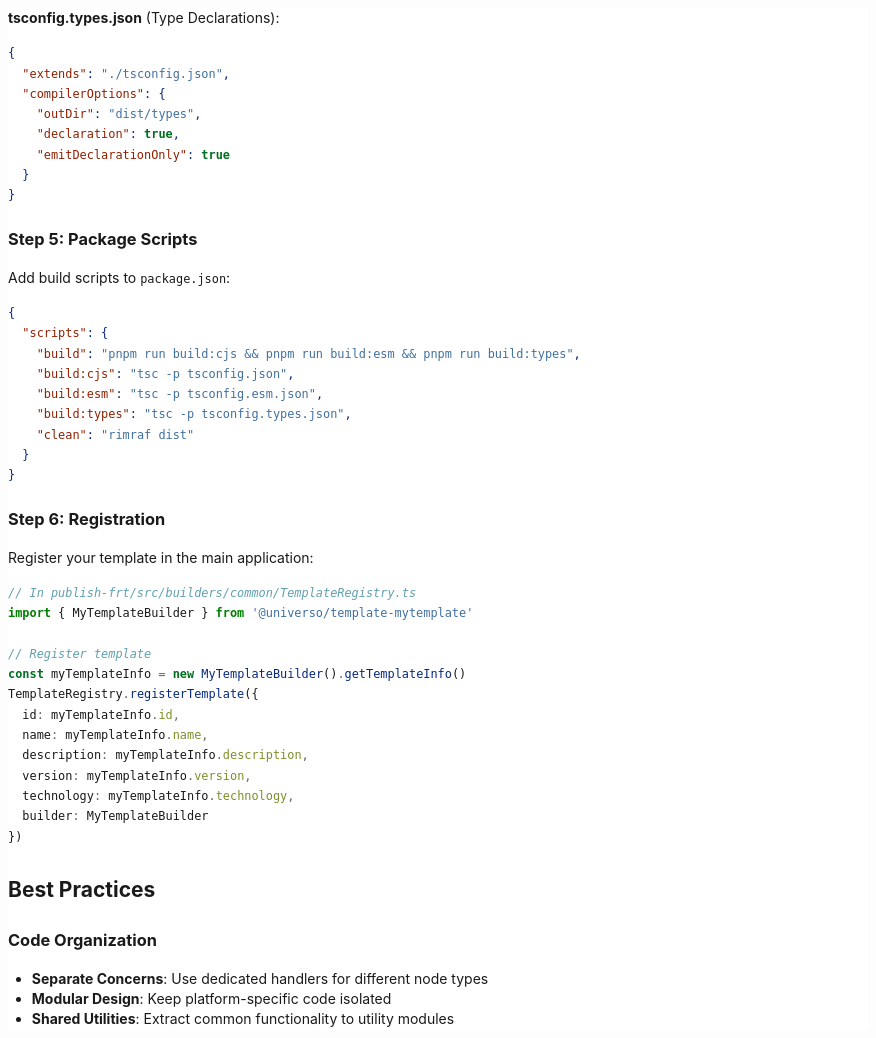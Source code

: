 **tsconfig.types.json** (Type Declarations):
```json
{
  "extends": "./tsconfig.json",
  "compilerOptions": {
    "outDir": "dist/types",
    "declaration": true,
    "emitDeclarationOnly": true
  }
}
```

### Step 5: Package Scripts

Add build scripts to `package.json`:

```json
{
  "scripts": {
    "build": "pnpm run build:cjs && pnpm run build:esm && pnpm run build:types",
    "build:cjs": "tsc -p tsconfig.json",
    "build:esm": "tsc -p tsconfig.esm.json",
    "build:types": "tsc -p tsconfig.types.json",
    "clean": "rimraf dist"
  }
}
```

### Step 6: Registration

Register your template in the main application:

```typescript
// In publish-frt/src/builders/common/TemplateRegistry.ts
import { MyTemplateBuilder } from '@universo/template-mytemplate'

// Register template
const myTemplateInfo = new MyTemplateBuilder().getTemplateInfo()
TemplateRegistry.registerTemplate({
  id: myTemplateInfo.id,
  name: myTemplateInfo.name,
  description: myTemplateInfo.description,
  version: myTemplateInfo.version,
  technology: myTemplateInfo.technology,
  builder: MyTemplateBuilder
})
```

## Best Practices

### Code Organization

- **Separate Concerns**: Use dedicated handlers for different node types
- **Modular Design**: Keep platform-specific code isolated
- **Shared Utilities**: Extract common functionality to utility modules
